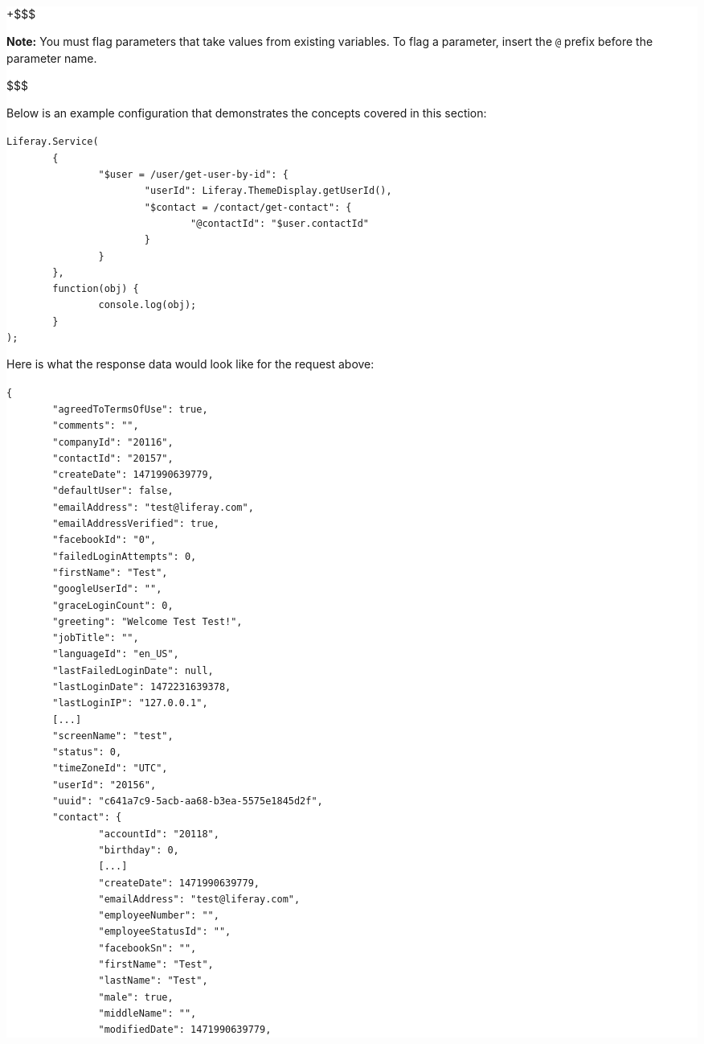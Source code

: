+$$$

**Note:** You must flag parameters that take values from existing variables. To 
flag a parameter, insert the `@` prefix before the parameter name.

$$$

Below is an example configuration that demonstrates the concepts covered in this
section:

    Liferay.Service(
            {
                    "$user = /user/get-user-by-id": {
                            "userId": Liferay.ThemeDisplay.getUserId(),
                            "$contact = /contact/get-contact": {
                                    "@contactId": "$user.contactId"
                            }
                    }
            },
            function(obj) {
                    console.log(obj);
            }
    );

Here is what the response data would look like for the request above:

    {
            "agreedToTermsOfUse": true,
            "comments": "",
            "companyId": "20116",
            "contactId": "20157",
            "createDate": 1471990639779,
            "defaultUser": false,
            "emailAddress": "test@liferay.com",
            "emailAddressVerified": true,
            "facebookId": "0",
            "failedLoginAttempts": 0,
            "firstName": "Test",
            "googleUserId": "",
            "graceLoginCount": 0,
            "greeting": "Welcome Test Test!",
            "jobTitle": "",
            "languageId": "en_US",
            "lastFailedLoginDate": null,
            "lastLoginDate": 1472231639378,
            "lastLoginIP": "127.0.0.1",
            [...]
            "screenName": "test",
            "status": 0,
            "timeZoneId": "UTC",
            "userId": "20156",
            "uuid": "c641a7c9-5acb-aa68-b3ea-5575e1845d2f",
            "contact": {
                    "accountId": "20118",
                    "birthday": 0,
                    [...]
                    "createDate": 1471990639779,
                    "emailAddress": "test@liferay.com",
                    "employeeNumber": "",
                    "employeeStatusId": "",
                    "facebookSn": "",
                    "firstName": "Test",
                    "lastName": "Test",
                    "male": true,
                    "middleName": "",
                    "modifiedDate": 1471990639779,